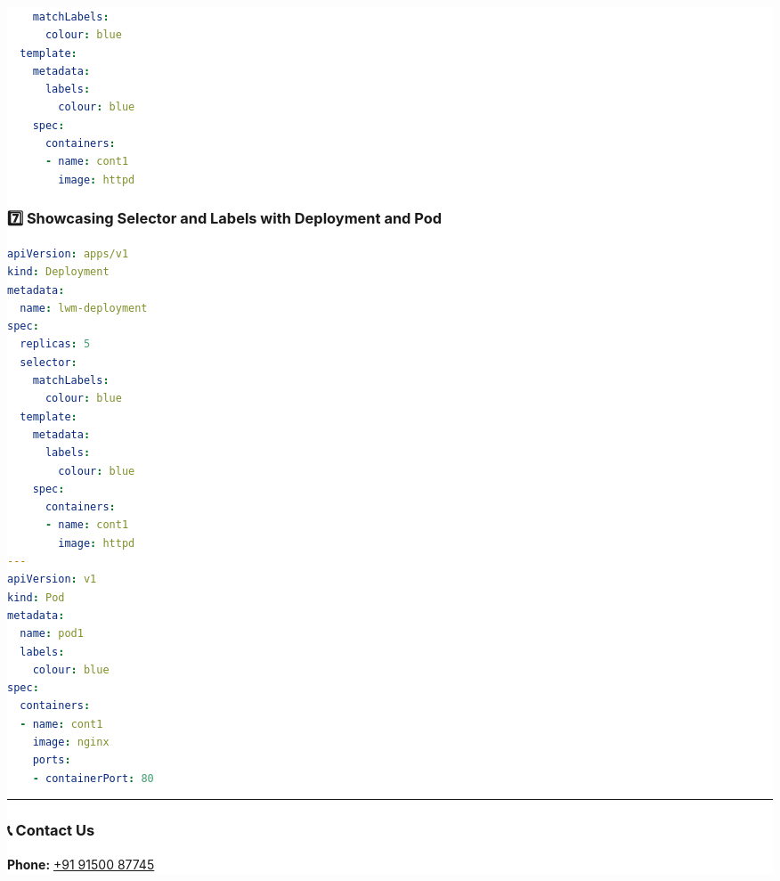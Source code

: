 ```yaml
    matchLabels:
      colour: blue
  template:
    metadata:
      labels:
        colour: blue
    spec:
      containers:
      - name: cont1
        image: httpd
```

### 7️⃣ Showcasing Selector and Labels with Deployment and Pod

```yaml
apiVersion: apps/v1
kind: Deployment
metadata:
  name: lwm-deployment
spec:
  replicas: 5
  selector:
    matchLabels:
      colour: blue
  template:
    metadata:
      labels:
        colour: blue
    spec:
      containers:
      - name: cont1
        image: httpd
---
apiVersion: v1
kind: Pod
metadata:
  name: pod1
  labels:
    colour: blue
spec:
  containers:
  - name: cont1
    image: nginx
    ports:
    - containerPort: 80
```

---

### 📞 Contact Us
**Phone:** [+91 91500 87745](tel:+919150087745)
